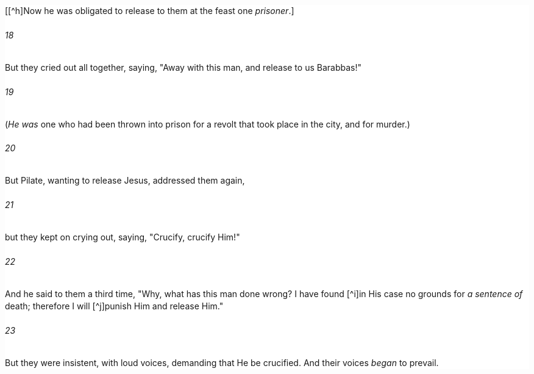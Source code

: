 

[[^h]Now he was obligated to release to them at the feast one _prisoner_.] 







###### 18 



But they cried out all together, saying, "Away with this man, and release to us Barabbas!" 







###### 19 



(_He was_ one who had been thrown into prison for a revolt that took place in the city, and for murder.) 







###### 20 



But Pilate, wanting to release Jesus, addressed them again, 







###### 21 



but they kept on crying out, saying, "Crucify, crucify Him!" 







###### 22 



And he said to them a third time, "Why, what has this man done wrong? I have found [^i]in His case no grounds for _a sentence of_ death; therefore I will [^j]punish Him and release Him." 







###### 23 



But they were insistent, with loud voices, demanding that He be crucified. And their voices _began_ to prevail. 
